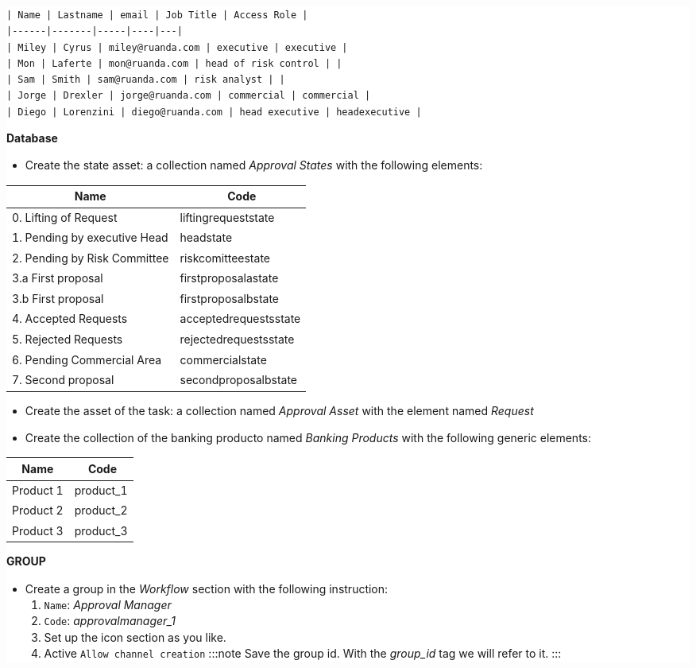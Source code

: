     | Name | Lastname | email | Job Title | Access Role |
    |------|-------|-----|----|---|
    | Miley | Cyrus | miley@ruanda.com | executive | executive |
    | Mon | Laferte | mon@ruanda.com | head of risk control | |
    | Sam | Smith | sam@ruanda.com | risk analyst | |
    | Jorge | Drexler | jorge@ruanda.com | commercial | commercial |
    | Diego | Lorenzini | diego@ruanda.com | head executive | headexecutive |

**Database**
* Create the state asset: a collection named *Approval States* with the following elements:

| Name | Code |
|------|------|
| 0. Lifting of Request | liftingrequeststate |
| 1. Pending by executive Head | headstate |
| 2. Pending by Risk Committee | riskcomitteestate |
| 3.a First proposal | firstproposalastate |
| 3.b First proposal | firstproposalbstate |
| 4. Accepted Requests | acceptedrequestsstate |
| 5. Rejected Requests | rejectedrequestsstate |
| 6. Pending Commercial Area | commercialstate |
| 7. Second proposal | secondproposalbstate |

* Create the asset of the task: a collection named *Approval Asset* with the element named *Request*

* Create the collection of the banking producto named *Banking Products* with the following generic elements:

| Name | Code |
|------|------|
| Product 1 | product_1 |
| Product 2 | product_2 |
| Product 3 | product_3 |


**GROUP**
* Create a group in the *Workflow* section with the following instruction:
    1. `Name`: *Approval Manager*
    2. `Code`: *approvalmanager_1*
    3. Set up the icon section as you like.
    4. Active `Allow channel creation`
    :::note Save the group id. With the *group_id* tag we will refer to it.
    :::
